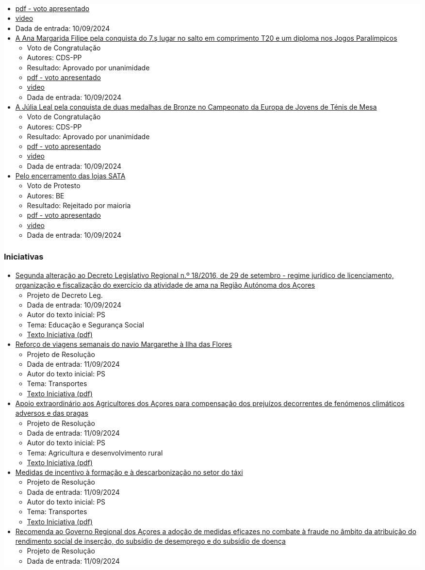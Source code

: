   * [pdf - voto apresentado](http://base.alra.pt:82/Doc_Voto/XIIIva1982_24.pdf)
  * [video](http://base.alra.pt:82/Doc_Voto/ca60f9a0-06df-4350-8944-f3f7bfa049d4)
  * Dada de entrada: 10/09/2024
* [A Ana Margarida Filipe pela conquista do 7.ş lugar no salto em comprimento T20 e um diploma nos Jogos Paralímpicos](http://base.alra.pt:82/4DACTION/w_pesquisa_registo/1/3536)
  * Voto de Congratulaçăo
  * Autores: CDS-PP
  * Resultado: Aprovado por unanimidade
  * [pdf - voto apresentado](http://base.alra.pt:82/Doc_Voto/XIIIva1984_24.pdf)
  * [video](http://base.alra.pt:82/Doc_Voto/7fb109d2-a43c-4fd4-8ac6-b5db1ae84eed)
  * Dada de entrada: 10/09/2024
* [A Júlia Leal pela conquista de duas medalhas de Bronze no Campeonato da Europa de Jovens de Ténis de Mesa](http://base.alra.pt:82/4DACTION/w_pesquisa_registo/1/3537)
  * Voto de Congratulaçăo
  * Autores: CDS-PP
  * Resultado: Aprovado por unanimidade
  * [pdf - voto apresentado](http://base.alra.pt:82/Doc_Voto/XIIIva1985_24.pdf)
  * [video](http://base.alra.pt:82/Doc_Voto/bb15151b-6693-405b-bb91-bdc8666caeab)
  * Dada de entrada: 10/09/2024
* [Pelo encerramento das lojas SATA](http://base.alra.pt:82/4DACTION/w_pesquisa_registo/1/3538)
  * Voto de Protesto
  * Autores: BE
  * Resultado: Rejeitado por maioria
  * [pdf - voto apresentado](http://base.alra.pt:82/Doc_Voto/XIIIva1987_24.pdf)
  * [video](http://base.alra.pt:82/Doc_Voto/b1a02a75-358d-4ddd-8735-b4ff1f2b7833)
  * Dada de entrada: 10/09/2024

### Iniciativas

* [Segunda alteração ao Decreto Legislativo Regional n.º 18/2016, de 29 de setembro - regime jurídico de licenciamento, organização e fiscalização do exercício da atividade de ama na Região Autónoma dos Açores](http://base.alra.pt:82/4DACTION/w_pesquisa_registo/3/3632)
  * Projeto de Decreto Leg.
  * Dada de entrada: 10/09/2024
  * Autor do texto inicial: PS
  * Tema: Educação e Segurança Social
  * [Texto Iniciativa (pdf)](http://base.alra.pt:82/iniciativas/iniciativas/XIIIEPjDLR017.pdf)
* [Reforço de viagens semanais do navio Margarethe à Ilha das Flores](http://base.alra.pt:82/4DACTION/w_pesquisa_registo/3/3633)
  * Projeto de Resolução
  * Dada de entrada: 11/09/2024
  * Autor do texto inicial: PS
  * Tema: Transportes
  * [Texto Iniciativa (pdf)](http://base.alra.pt:82/iniciativas/iniciativas/XIIIEPjR012.pdf)
* [Apoio extraordinário aos Agricultores dos Açores para compensação dos prejuízos decorrentes de fenómenos climáticos adversos e das pragas](http://base.alra.pt:82/4DACTION/w_pesquisa_registo/3/3634)
  * Projeto de Resolução
  * Dada de entrada: 11/09/2024
  * Autor do texto inicial: PS
  * Tema: Agricultura e desenvolvimento rural
  * [Texto Iniciativa (pdf)](http://base.alra.pt:82/iniciativas/iniciativas/XIIIEPjR013.pdf)
* [Medidas de incentivo à formação e à descarbonização no setor do táxi](http://base.alra.pt:82/4DACTION/w_pesquisa_registo/3/3635)
  * Projeto de Resolução
  * Dada de entrada: 11/09/2024
  * Autor do texto inicial: PS
  * Tema: Transportes
  * [Texto Iniciativa (pdf)](http://base.alra.pt:82/iniciativas/iniciativas/XIIIEPjR014.pdf)
* [Recomenda ao Governo Regional dos Açores a adoção de medidas eficazes no combate à fraude no âmbito da atribuição do rendimento social de inserção, do subsídio de desemprego e do subsídio de doença](http://base.alra.pt:82/4DACTION/w_pesquisa_registo/3/3636)
  * Projeto de Resolução
  * Dada de entrada: 11/09/2024